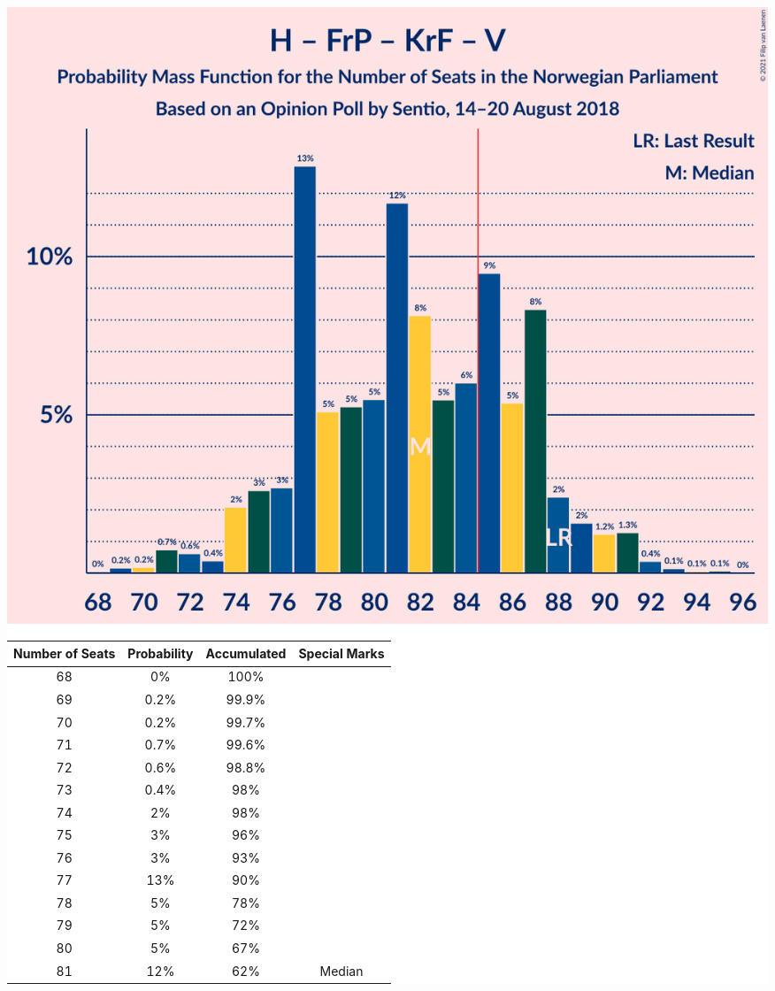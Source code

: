 ![Graph with seats probability mass function not yet produced](2018-08-20-Sentio-coalitions-seats-pmf-h–frp–krf–v.png "Seats Probability Mass Function")

| Number of Seats | Probability | Accumulated | Special Marks |
|:---------------:|:-----------:|:-----------:|:-------------:|
| 68 | 0% | 100% |  |
| 69 | 0.2% | 99.9% |  |
| 70 | 0.2% | 99.7% |  |
| 71 | 0.7% | 99.6% |  |
| 72 | 0.6% | 98.8% |  |
| 73 | 0.4% | 98% |  |
| 74 | 2% | 98% |  |
| 75 | 3% | 96% |  |
| 76 | 3% | 93% |  |
| 77 | 13% | 90% |  |
| 78 | 5% | 78% |  |
| 79 | 5% | 72% |  |
| 80 | 5% | 67% |  |
| 81 | 12% | 62% | Median |